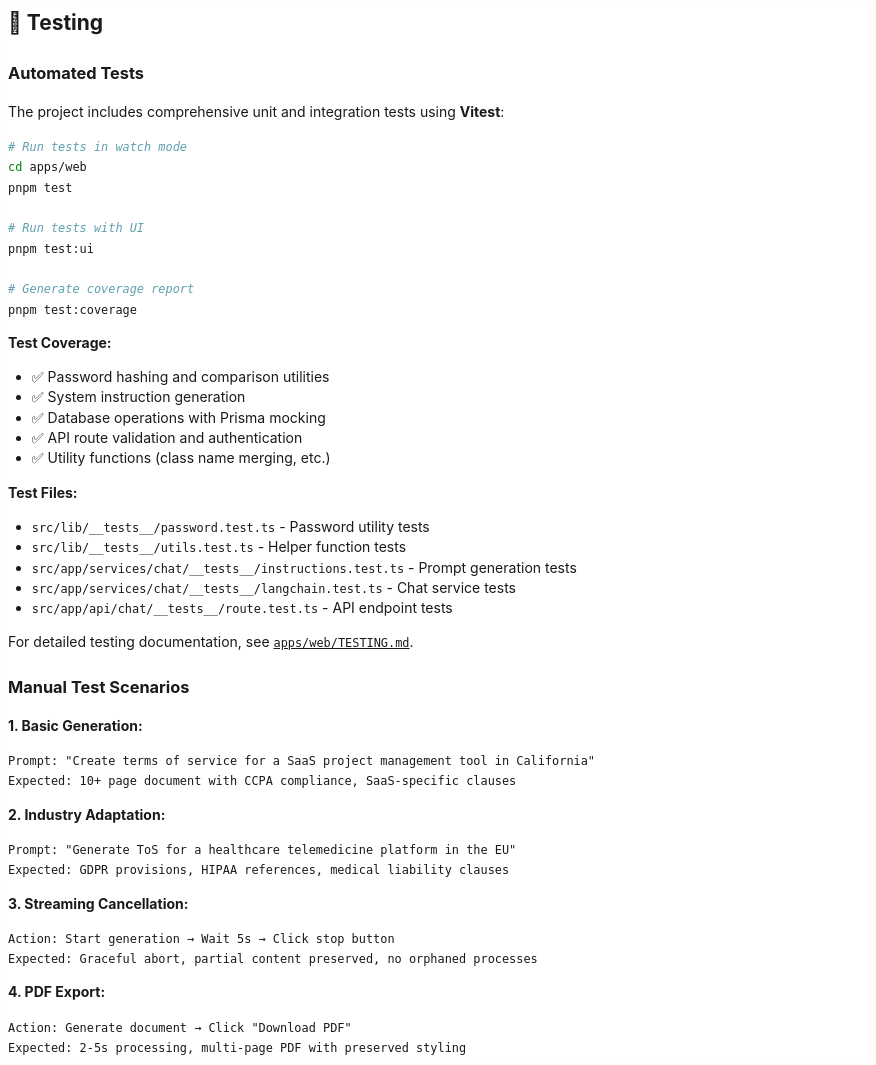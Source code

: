 
## 🧪 Testing

### Automated Tests

The project includes comprehensive unit and integration tests using **Vitest**:

```bash
# Run tests in watch mode
cd apps/web
pnpm test

# Run tests with UI
pnpm test:ui

# Generate coverage report
pnpm test:coverage
```

**Test Coverage:**
- ✅ Password hashing and comparison utilities
- ✅ System instruction generation
- ✅ Database operations with Prisma mocking
- ✅ API route validation and authentication
- ✅ Utility functions (class name merging, etc.)

**Test Files:**
- `src/lib/__tests__/password.test.ts` - Password utility tests
- `src/lib/__tests__/utils.test.ts` - Helper function tests
- `src/app/services/chat/__tests__/instructions.test.ts` - Prompt generation tests
- `src/app/services/chat/__tests__/langchain.test.ts` - Chat service tests
- `src/app/api/chat/__tests__/route.test.ts` - API endpoint tests

For detailed testing documentation, see [`apps/web/TESTING.md`](apps/web/TESTING.md).

### Manual Test Scenarios

**1. Basic Generation:**
```
Prompt: "Create terms of service for a SaaS project management tool in California"
Expected: 10+ page document with CCPA compliance, SaaS-specific clauses
```

**2. Industry Adaptation:**
```
Prompt: "Generate ToS for a healthcare telemedicine platform in the EU"
Expected: GDPR provisions, HIPAA references, medical liability clauses
```

**3. Streaming Cancellation:**
```
Action: Start generation → Wait 5s → Click stop button
Expected: Graceful abort, partial content preserved, no orphaned processes
```

**4. PDF Export:**
```
Action: Generate document → Click "Download PDF"
Expected: 2-5s processing, multi-page PDF with preserved styling
```

